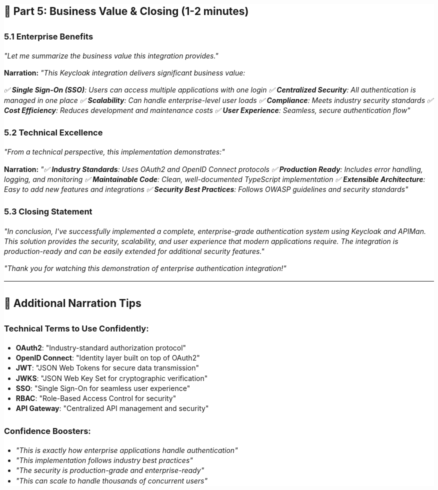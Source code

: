 
## **🎯 Part 5: Business Value & Closing (1-2 minutes)**

### **5.1 Enterprise Benefits**

*"Let me summarize the business value this integration provides."*

**Narration:**
*"This Keycloak integration delivers significant business value:*

*✅ **Single Sign-On (SSO)**: Users can access multiple applications with one login*
*✅ **Centralized Security**: All authentication is managed in one place*
*✅ **Scalability**: Can handle enterprise-level user loads*
*✅ **Compliance**: Meets industry security standards*
*✅ **Cost Efficiency**: Reduces development and maintenance costs*
*✅ **User Experience**: Seamless, secure authentication flow"*

### **5.2 Technical Excellence**

*"From a technical perspective, this implementation demonstrates:"*

**Narration:**
*"✅ **Industry Standards**: Uses OAuth2 and OpenID Connect protocols*
*✅ **Production Ready**: Includes error handling, logging, and monitoring*
*✅ **Maintainable Code**: Clean, well-documented TypeScript implementation*
*✅ **Extensible Architecture**: Easy to add new features and integrations*
*✅ **Security Best Practices**: Follows OWASP guidelines and security standards"*

### **5.3 Closing Statement**

*"In conclusion, I've successfully implemented a complete, enterprise-grade authentication system using Keycloak and APIMan. This solution provides the security, scalability, and user experience that modern applications require. The integration is production-ready and can be easily extended for additional security features."*

*"Thank you for watching this demonstration of enterprise authentication integration!"*

---

## **📝 Additional Narration Tips**

### **Technical Terms to Use Confidently:**
- **OAuth2**: "Industry-standard authorization protocol"
- **OpenID Connect**: "Identity layer built on top of OAuth2"
- **JWT**: "JSON Web Tokens for secure data transmission"
- **JWKS**: "JSON Web Key Set for cryptographic verification"
- **SSO**: "Single Sign-On for seamless user experience"
- **RBAC**: "Role-Based Access Control for security"
- **API Gateway**: "Centralized API management and security"

### **Confidence Boosters:**
- *"This is exactly how enterprise applications handle authentication"*
- *"This implementation follows industry best practices"*
- *"The security is production-grade and enterprise-ready"*
- *"This can scale to handle thousands of concurrent users"*
